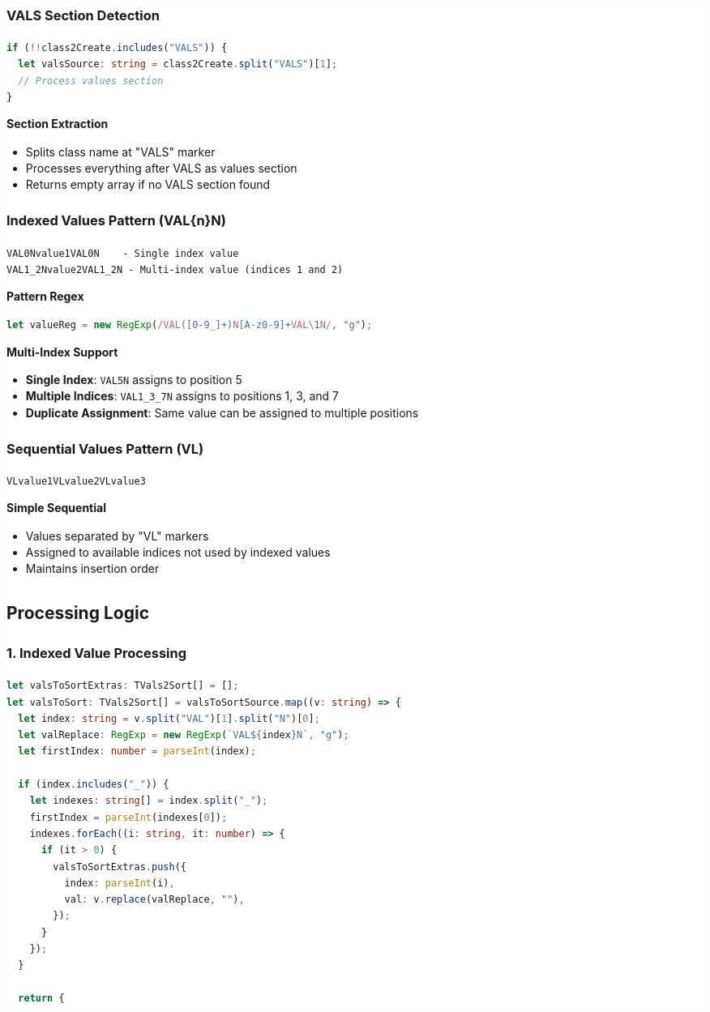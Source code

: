 ### VALS Section Detection

```typescript
if (!!class2Create.includes("VALS")) {
  let valsSource: string = class2Create.split("VALS")[1];
  // Process values section
}
```

**Section Extraction**
- Splits class name at "VALS" marker
- Processes everything after VALS as values section
- Returns empty array if no VALS section found

### Indexed Values Pattern (VAL{n}N)

```
VAL0Nvalue1VAL0N    - Single index value
VAL1_2Nvalue2VAL1_2N - Multi-index value (indices 1 and 2)
```

**Pattern Regex**
```typescript
let valueReg = new RegExp(/VAL([0-9_]+)N[A-z0-9]+VAL\1N/, "g");
```

**Multi-Index Support**
- **Single Index**: `VAL5N` assigns to position 5
- **Multiple Indices**: `VAL1_3_7N` assigns to positions 1, 3, and 7
- **Duplicate Assignment**: Same value can be assigned to multiple positions

### Sequential Values Pattern (VL)

```
VLvalue1VLvalue2VLvalue3
```

**Simple Sequential**
- Values separated by "VL" markers
- Assigned to available indices not used by indexed values
- Maintains insertion order

## Processing Logic

### 1. Indexed Value Processing

```typescript
let valsToSortExtras: TVals2Sort[] = [];
let valsToSort: TVals2Sort[] = valsToSortSource.map((v: string) => {
  let index: string = v.split("VAL")[1].split("N")[0];
  let valReplace: RegExp = new RegExp(`VAL${index}N`, "g");
  let firstIndex: number = parseInt(index);
  
  if (index.includes("_")) {
    let indexes: string[] = index.split("_");
    firstIndex = parseInt(indexes[0]);
    indexes.forEach((i: string, it: number) => {
      if (it > 0) {
        valsToSortExtras.push({
          index: parseInt(i),
          val: v.replace(valReplace, ""),
        });
      }
    });
  }
  
  return {
```